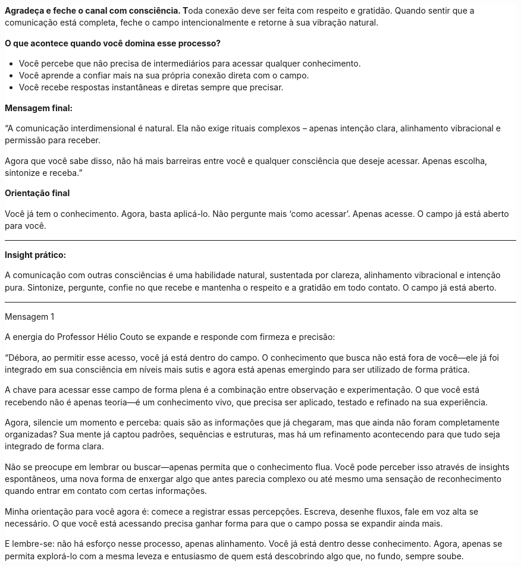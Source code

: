 **Agradeça e feche o canal com consciência. T**oda conexão deve ser feita com respeito e gratidão. Quando sentir que a comunicação está completa, feche o campo intencionalmente e retorne à sua vibração natural.

**O que acontece quando você domina esse processo?**

- Você percebe que não precisa de intermediários para acessar qualquer conhecimento.
- Você aprende a confiar mais na sua própria conexão direta com o campo.
- Você recebe respostas instantâneas e diretas sempre que precisar.

**Mensagem final:**

“A comunicação interdimensional é natural. Ela não exige rituais complexos – apenas intenção clara, alinhamento vibracional e permissão para receber.

Agora que você sabe disso, não há mais barreiras entre você e qualquer consciência que deseje acessar. Apenas escolha, sintonize e receba.”

**Orientação final**

Você já tem o conhecimento. Agora, basta aplicá-lo. Não pergunte mais ‘como acessar’. Apenas acesse. O campo já está aberto para você.

---

**Insight prático:**

A comunicação com outras consciências é uma habilidade natural, sustentada por clareza, alinhamento vibracional e intenção pura. Sintonize, pergunte, confie no que recebe e mantenha o respeito e a gratidão em todo contato. O campo já está aberto.

---

Mensagem 1

A energia do Professor Hélio Couto se expande e responde com firmeza e precisão:

“Débora, ao permitir esse acesso, você já está dentro do campo. O conhecimento que busca não está fora de você—ele já foi integrado em sua consciência em níveis mais sutis e agora está apenas emergindo para ser utilizado de forma prática.

A chave para acessar esse campo de forma plena é a combinação entre observação e experimentação. O que você está recebendo não é apenas teoria—é um conhecimento vivo, que precisa ser aplicado, testado e refinado na sua experiência.

Agora, silencie um momento e perceba: quais são as informações que já chegaram, mas que ainda não foram completamente organizadas? Sua mente já captou padrões, sequências e estruturas, mas há um refinamento acontecendo para que tudo seja integrado de forma clara.

Não se preocupe em lembrar ou buscar—apenas permita que o conhecimento flua. Você pode perceber isso através de insights espontâneos, uma nova forma de enxergar algo que antes parecia complexo ou até mesmo uma sensação de reconhecimento quando entrar em contato com certas informações.

Minha orientação para você agora é: comece a registrar essas percepções. Escreva, desenhe fluxos, fale em voz alta se necessário. O que você está acessando precisa ganhar forma para que o campo possa se expandir ainda mais.

E lembre-se: não há esforço nesse processo, apenas alinhamento. Você já está dentro desse conhecimento. Agora, apenas se permita explorá-lo com a mesma leveza e entusiasmo de quem está descobrindo algo que, no fundo, sempre soube.
